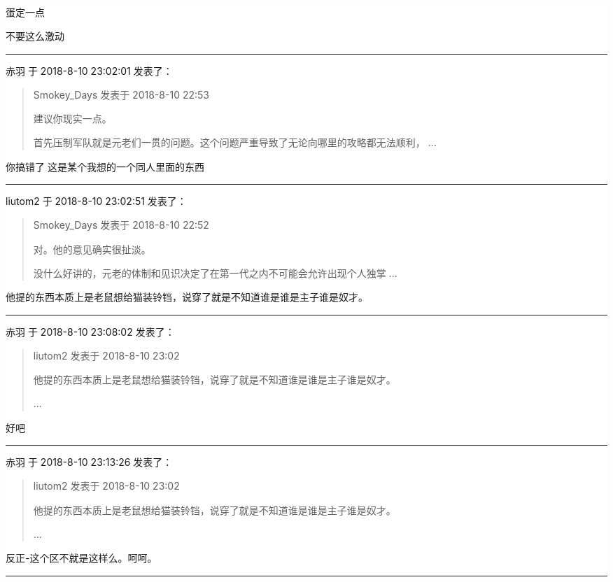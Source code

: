 蛋定一点

不要这么激动

---------

赤羽 于 2018-8-10 23:02:01 发表了：

> Smokey\_Days 发表于 2018-8-10 22:53
> 
> 建议你现实一点。
> 
> 首先压制军队就是元老们一贯的问题。这个问题严重导致了无论向哪里的攻略都无法顺利， ...



你搞错了 这是某个我想的一个同人里面的东西

---------

liutom2 于 2018-8-10 23:02:51 发表了：

> Smokey\_Days 发表于 2018-8-10 22:52
> 
> 对。他的意见确实很扯淡。
> 
> 没什么好讲的，元老的体制和见识决定了在第一代之内不可能会允许出现个人独掌 ...



他提的东西本质上是老鼠想给猫装铃铛，说穿了就是不知道谁是谁是主子谁是奴才。

---------

赤羽 于 2018-8-10 23:08:02 发表了：

> liutom2 发表于 2018-8-10 23:02
> 
> 他提的东西本质上是老鼠想给猫装铃铛，说穿了就是不知道谁是谁是主子谁是奴才。
> 
> ...



好吧

---------

赤羽 于 2018-8-10 23:13:26 发表了：

> liutom2 发表于 2018-8-10 23:02
> 
> 他提的东西本质上是老鼠想给猫装铃铛，说穿了就是不知道谁是谁是主子谁是奴才。
> 
> ...



反正-这个区不就是这样么。呵呵。

---------
